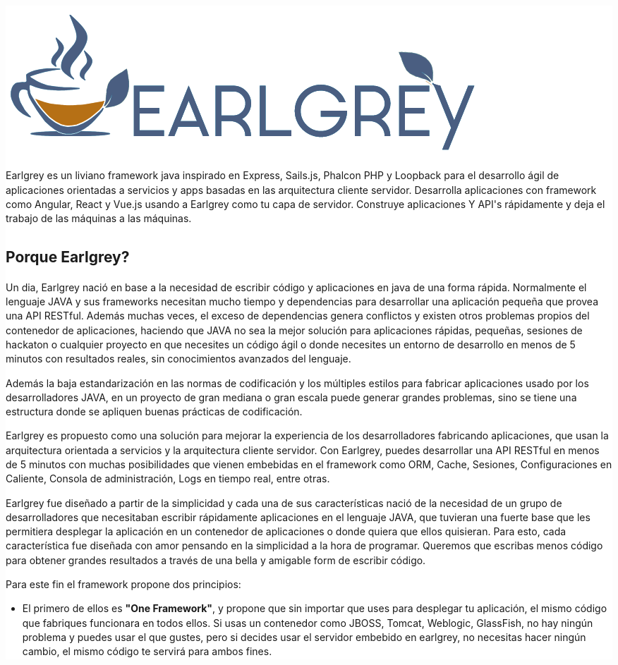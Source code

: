 ![tea love](https://raw.githubusercontent.com/acalvoa/earlgrey/master/console/src/client/assets/images/logoearlgrey2.png)

Earlgrey es un liviano framework java inspirado en Express, Sails.js, Phalcon PHP y Loopback para el desarrollo ágil de aplicaciones orientadas a servicios y apps basadas en las arquitectura cliente servidor. Desarrolla aplicaciones con framework como Angular, React y Vue.js usando a Earlgrey como tu capa de servidor. Construye aplicaciones Y API's rápidamente y deja el trabajo de las máquinas a las máquinas.

## Porque Earlgrey?

Un dia, Earlgrey nació en base a la necesidad de escribir código y aplicaciones en java de una forma rápida. Normalmente el lenguaje JAVA y sus frameworks necesitan mucho tiempo y dependencias para desarrollar una aplicación pequeña que provea una API RESTful. Además muchas veces, el exceso de dependencias genera conflictos y existen otros problemas propios del contenedor de aplicaciones, haciendo que JAVA no sea la mejor solución para aplicaciones rápidas, pequeñas, sesiones de hackaton o cualquier proyecto en que necesites un código ágil o donde necesites un entorno de desarrollo en menos de 5 minutos con resultados reales, sin conocimientos avanzados del lenguaje.

Además la baja estandarización en las normas de codificación y los múltiples estilos para fabricar aplicaciones usado por los desarrolladores JAVA, en un proyecto de gran mediana o gran escala puede generar grandes problemas, sino se tiene una estructura donde se apliquen buenas prácticas de codificación.

Earlgrey es propuesto como una solución para mejorar la experiencia de los desarrolladores fabricando aplicaciones, que usan la arquitectura orientada a servicios y la arquitectura cliente servidor. Con Earlgrey, puedes desarrollar una API RESTful en menos de 5 minutos con muchas posibilidades que vienen embebidas en el framework como ORM, Cache, Sesiones, Configuraciones en Caliente, Consola de administración, Logs en tiempo real, entre otras.

Earlgrey fue diseñado a partir de la simplicidad y cada una de sus características nació de la necesidad de un grupo de desarrolladores que necesitaban escribir rápidamente aplicaciones en el lenguaje JAVA, que tuvieran una fuerte base que les permitiera desplegar la aplicación en un contenedor de aplicaciones o donde quiera que ellos quisieran. Para esto, cada característica fue diseñada con amor pensando en la simplicidad a la hora de programar. Queremos que escribas menos código para obtener grandes resultados a través de una bella y amigable form de escribir código.

Para este fin el framework propone dos principios:

- El primero de ellos es **"One Framework"**, y propone que sin importar que uses para desplegar tu aplicación, el mismo código que fabriques funcionara en todos ellos. Si usas un contenedor como JBOSS, Tomcat, Weblogic, GlassFish, no hay ningún problema y puedes usar el que gustes, pero si decides usar el servidor embebido en earlgrey, no necesitas hacer ningún cambio, el mismo código te servirá para ambos fines.
